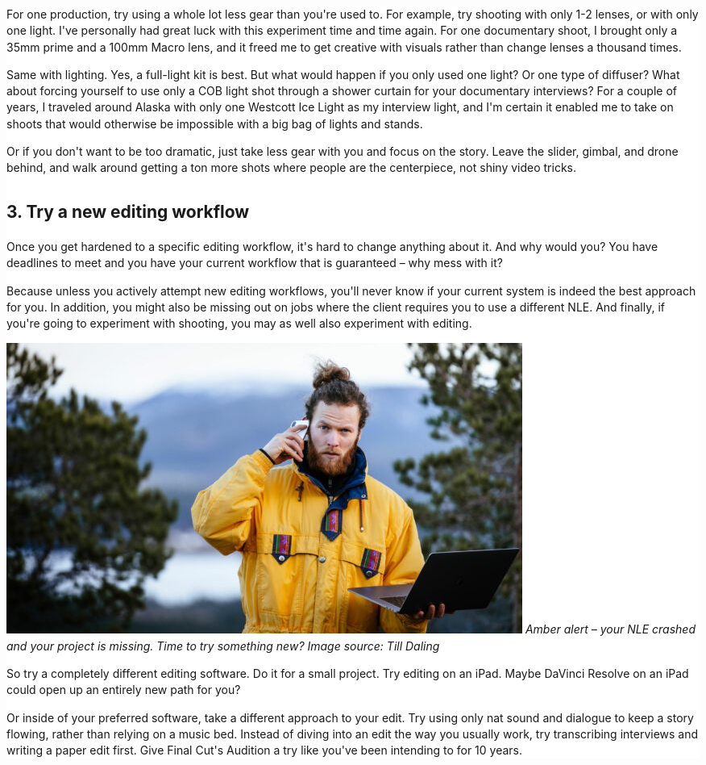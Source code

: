 For one production, try using a whole lot less gear than you're used to. For example, try shooting with only 1-2 lenses, or with only one light. I've personally had great luck with this experiment time and time again. For one documentary shoot, I brought only a 35mm prime and a 100mm Macro lens, and it freed me to get creative with visuals rather than change lenses a thousand times.

Same with lighting. Yes, a full-light kit is best. But what would happen if you only used one light? Or one type of diffuser? What about forcing yourself to use only a COB light shot through a shower curtain for your documentary interviews? For a couple of years, I traveled around Alaska with only one Westcott Ice Light as my interview light, and I'm certain it enabled me to take on shoots that would otherwise be impossible with a big bag of lights and stands.

Or if you don't want to be too dramatic, just take less gear with you and focus on the story. Leave the slider, gimbal, and drone behind, and walk around getting a ton more shots where people are the centerpiece, not shiny video tricks.

## 3. Try a new editing workflow

Once you get hardened to a specific editing workflow, it's hard to change anything about it. And why would you? You have deadlines to meet and you have your current workflow that is guaranteed – why mess with it?

Because unless you actively attempt new editing workflows, you'll never know if your current system is indeed the best approach for you. In addition, you might also be missing out on jobs where the client requires you to use a different NLE. And finally, if you're going to experiment with shooting, you may as well also experiment with editing.

![Amber alert – your NLE crashed and your project is missing. Time to try something new?](/assets/images/posts/video-production-goals-editing-workflow.jpg)
*Amber alert – your NLE crashed and your project is missing. Time to try something new? Image source: Till Daling*

So try a completely different editing software. Do it for a small project. Try editing on an iPad. Maybe DaVinci Resolve on an iPad could open up an entirely new path for you?

Or inside of your preferred software, take a different approach to your edit. Try using only nat sound and dialogue to keep a story flowing, rather than relying on a music bed. Instead of diving into an edit the way you usually work, try transcribing interviews and writing a paper edit first. Give Final Cut's Audition a try like you've been intending to for 10 years. 
